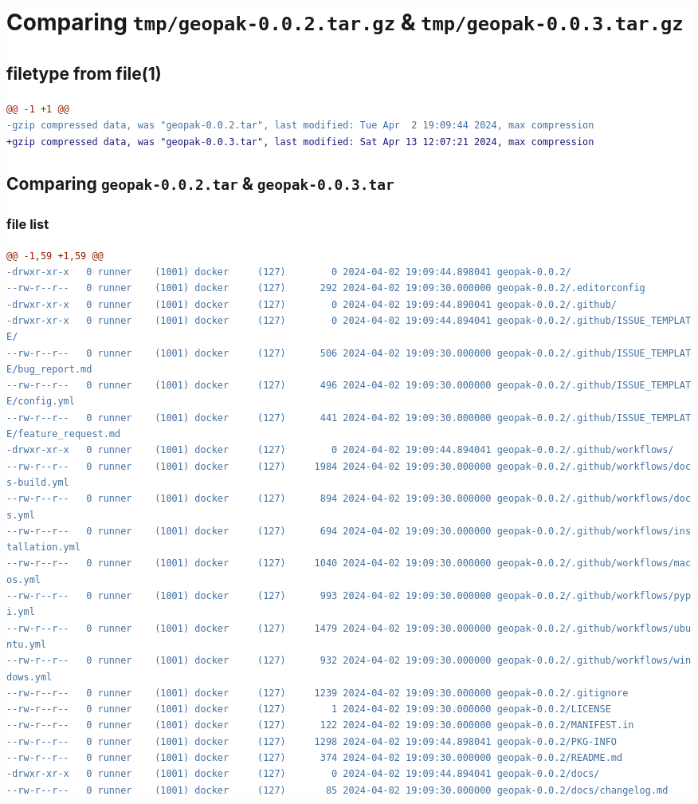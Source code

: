 # Comparing `tmp/geopak-0.0.2.tar.gz` & `tmp/geopak-0.0.3.tar.gz`

## filetype from file(1)

```diff
@@ -1 +1 @@
-gzip compressed data, was "geopak-0.0.2.tar", last modified: Tue Apr  2 19:09:44 2024, max compression
+gzip compressed data, was "geopak-0.0.3.tar", last modified: Sat Apr 13 12:07:21 2024, max compression
```

## Comparing `geopak-0.0.2.tar` & `geopak-0.0.3.tar`

### file list

```diff
@@ -1,59 +1,59 @@
-drwxr-xr-x   0 runner    (1001) docker     (127)        0 2024-04-02 19:09:44.898041 geopak-0.0.2/
--rw-r--r--   0 runner    (1001) docker     (127)      292 2024-04-02 19:09:30.000000 geopak-0.0.2/.editorconfig
-drwxr-xr-x   0 runner    (1001) docker     (127)        0 2024-04-02 19:09:44.890041 geopak-0.0.2/.github/
-drwxr-xr-x   0 runner    (1001) docker     (127)        0 2024-04-02 19:09:44.894041 geopak-0.0.2/.github/ISSUE_TEMPLATE/
--rw-r--r--   0 runner    (1001) docker     (127)      506 2024-04-02 19:09:30.000000 geopak-0.0.2/.github/ISSUE_TEMPLATE/bug_report.md
--rw-r--r--   0 runner    (1001) docker     (127)      496 2024-04-02 19:09:30.000000 geopak-0.0.2/.github/ISSUE_TEMPLATE/config.yml
--rw-r--r--   0 runner    (1001) docker     (127)      441 2024-04-02 19:09:30.000000 geopak-0.0.2/.github/ISSUE_TEMPLATE/feature_request.md
-drwxr-xr-x   0 runner    (1001) docker     (127)        0 2024-04-02 19:09:44.894041 geopak-0.0.2/.github/workflows/
--rw-r--r--   0 runner    (1001) docker     (127)     1984 2024-04-02 19:09:30.000000 geopak-0.0.2/.github/workflows/docs-build.yml
--rw-r--r--   0 runner    (1001) docker     (127)      894 2024-04-02 19:09:30.000000 geopak-0.0.2/.github/workflows/docs.yml
--rw-r--r--   0 runner    (1001) docker     (127)      694 2024-04-02 19:09:30.000000 geopak-0.0.2/.github/workflows/installation.yml
--rw-r--r--   0 runner    (1001) docker     (127)     1040 2024-04-02 19:09:30.000000 geopak-0.0.2/.github/workflows/macos.yml
--rw-r--r--   0 runner    (1001) docker     (127)      993 2024-04-02 19:09:30.000000 geopak-0.0.2/.github/workflows/pypi.yml
--rw-r--r--   0 runner    (1001) docker     (127)     1479 2024-04-02 19:09:30.000000 geopak-0.0.2/.github/workflows/ubuntu.yml
--rw-r--r--   0 runner    (1001) docker     (127)      932 2024-04-02 19:09:30.000000 geopak-0.0.2/.github/workflows/windows.yml
--rw-r--r--   0 runner    (1001) docker     (127)     1239 2024-04-02 19:09:30.000000 geopak-0.0.2/.gitignore
--rw-r--r--   0 runner    (1001) docker     (127)        1 2024-04-02 19:09:30.000000 geopak-0.0.2/LICENSE
--rw-r--r--   0 runner    (1001) docker     (127)      122 2024-04-02 19:09:30.000000 geopak-0.0.2/MANIFEST.in
--rw-r--r--   0 runner    (1001) docker     (127)     1298 2024-04-02 19:09:44.898041 geopak-0.0.2/PKG-INFO
--rw-r--r--   0 runner    (1001) docker     (127)      374 2024-04-02 19:09:30.000000 geopak-0.0.2/README.md
-drwxr-xr-x   0 runner    (1001) docker     (127)        0 2024-04-02 19:09:44.894041 geopak-0.0.2/docs/
--rw-r--r--   0 runner    (1001) docker     (127)       85 2024-04-02 19:09:30.000000 geopak-0.0.2/docs/changelog.md
```